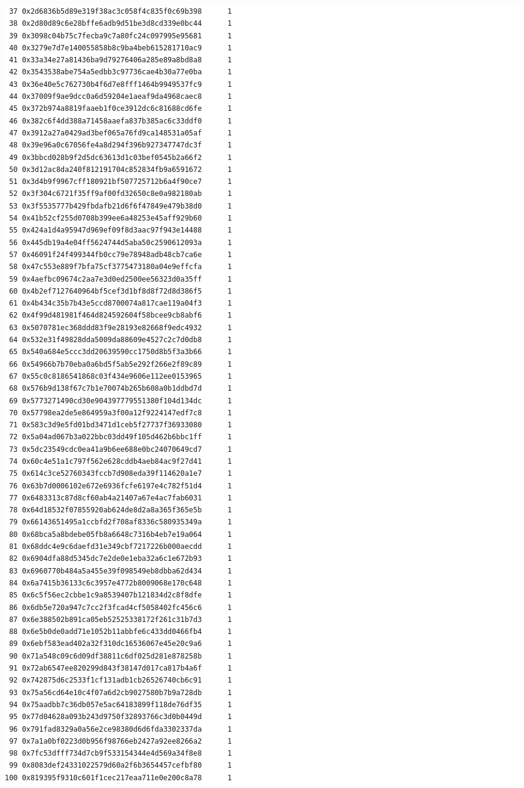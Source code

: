      37 0x2d6836b5d89e319f38ac3c058f4c835f0c69b398      1
     38 0x2d80d89c6e28bffe6adb9d51be3d8cd339e0bc44      1
     39 0x3098c04b75c7fecba9c7a80fc24c097995e95681      1
     40 0x3279e7d7e140055858b8c9ba4beb615281710ac9      1
     41 0x33a34e27a81436ba9d79276406a285e89a8bd8a8      1
     42 0x3543538abe754a5edbb3c97736cae4b30a77e0ba      1
     43 0x36e40e5c762730b4f6d7e8fff1464b9949537fc9      1
     44 0x37009f9ae9dcc0a6d59204e1aeaf9da4968caec8      1
     45 0x372b974a8819faaeb1f0ce3912dc6c81688cd6fe      1
     46 0x382c6f4dd388a71458aaefa837b385ac6c33ddf0      1
     47 0x3912a27a0429ad3bef065a76fd9ca148531a05af      1
     48 0x39e96a0c67056fe4a8d294f396b927347747dc3f      1
     49 0x3bbcd028b9f2d5dc63613d1c03bef0545b2a66f2      1
     50 0x3d12ac8da240f812191704c852834fb9a6591672      1
     51 0x3d4b9f9967cff180921bf507725712b6a4f90ce7      1
     52 0x3f304c6721f35ff9af00fd32650c8e0a982180ab      1
     53 0x3f5535777b429fbdafb21d6f6f47849e479b38d0      1
     54 0x41b52cf255d0708b399ee6a48253e45aff929b60      1
     55 0x424a1d4a95947d969ef09f8d3aac97f943e14488      1
     56 0x445db19a4e04ff5624744d5aba50c2590612093a      1
     57 0x46091f24f499344fb0cc79e78948adb48cb7ca6e      1
     58 0x47c553e889f7bfa75cf3775473180a04e9effcfa      1
     59 0x4aefbc09674c2aa7e3d0ed2500ee56323d0a35ff      1
     60 0x4b2ef7127640964bf5cef3d1bf8d8f72d8d386f5      1
     61 0x4b434c35b7b43e5ccd8700074a817cae119a04f3      1
     62 0x4f99d481981f464d824592604f58bcee9cb8abf6      1
     63 0x5070781ec368ddd83f9e28193e82668f9edc4932      1
     64 0x532e31f49828dda5009da88609e4527c2c7d0db8      1
     65 0x540a684e5ccc3dd20639590cc1750d8b5f3a3b66      1
     66 0x54966b7b70eba0a6bd5f5ab5e292f266e2f89c89      1
     67 0x55c0c8186541868c03f434e9606e112ee0153965      1
     68 0x576b9d138f67c7b1e70074b265b608a0b1ddbd7d      1
     69 0x5773271490cd30e904397779551380f104d134dc      1
     70 0x57798ea2de5e864959a3f00a12f9224147edf7c8      1
     71 0x583c3d9e5fd01bd3471d1ceb5f27737f36933080      1
     72 0x5a04ad067b3a022bbc03dd49f105d462b6bbc1ff      1
     73 0x5dc23549cdc0ea41a9b6ee688e0bc24070649cd7      1
     74 0x60c4e51a1c797f562e628cddb4aeb84ac9f27d41      1
     75 0x614c3ce52760343fccb7d908eda39f114620a1e7      1
     76 0x63b7d0006102e672e6936fcfe6197e4c782f51d4      1
     77 0x6483313c87d8cf60ab4a21407a67e4ac7fab6031      1
     78 0x64d18532f07855920ab624de8d2a8a365f365e5b      1
     79 0x66143651495a1ccbfd2f708af8336c580935349a      1
     80 0x68bca5a8bdebe05fb8a6648c7316b4eb7e19a064      1
     81 0x68ddc4e9c6daefd31e349cbf7217226b000aecdd      1
     82 0x6904dfa88d5345dc7e2de0e1eba32a6c1e672b93      1
     83 0x6960770b484a5a455e39f098549eb8dbba62d434      1
     84 0x6a7415b36133c6c3957e4772b8009068e170c648      1
     85 0x6c5f56ec2cbbe1c9a8539407b121834d2c8f8dfe      1
     86 0x6db5e720a947c7cc2f3fcad4cf5058402fc456c6      1
     87 0x6e388502b891ca05eb52525338172f261c31b7d3      1
     88 0x6e5b0de0add71e1052b11abbfe6c433dd0466fb4      1
     89 0x6ebf583ead402a32f310dc16536067e45e20c9a6      1
     90 0x71a548c09c6d09df38811c6df025d281e878258b      1
     91 0x72ab6547ee820299d843f38147d017ca817b4a6f      1
     92 0x742875d6c2533f1cf131adb1cb26526740cb6c91      1
     93 0x75a56cd64e10c4f07a6d2cb9027580b7b9a728db      1
     94 0x75aadbb7c36db057e5ac64183899f118de76df35      1
     95 0x77d04628a093b243d9750f32893766c3d0b0449d      1
     96 0x791fad8329a0a56e2ce98380d6d6fda3302337da      1
     97 0x7a1a0bf0223d0b956f98766eb2427a92ee8266a2      1
     98 0x7fc53dfff734d7cb9f533154344e4d569a34f8e8      1
     99 0x8083def24331022579d60a2f6b3654457cefbf80      1
    100 0x819395f9310c601f1cec217eaa711e0e200c8a78      1
